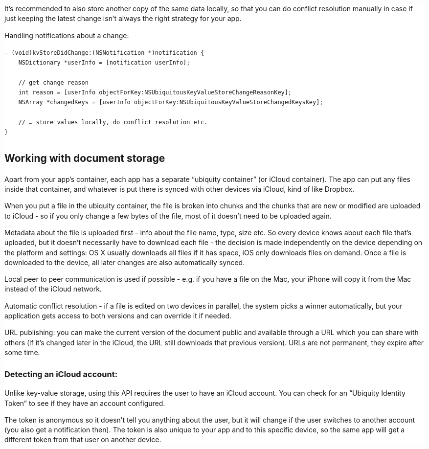 It’s recommended to also store another copy of the same data locally, so that you can do conflict resolution manually in case if just keeping the latest change isn’t always the right strategy for your app.

Handling notifications about a change:

```objc
- (void)kvStoreDidChange:(NSNotification *)notification {
    NSDictionary *userInfo = [notification userInfo];

    // get change reason
    int reason = [userInfo objectForKey:NSUbiquitousKeyValueStoreChangeReasonKey];
    NSArray *changedKeys = [userInfo objectForKey:NSUbiquitousKeyValueStoreChangedKeysKey];

    // … store values locally, do conflict resolution etc.
}
```


## Working with document storage

Apart from your app’s container, each app has a separate “ubiquity container” (or iCloud container). The app can put any files inside that container, and whatever is put there is synced with other devices via iCloud, kind of like Dropbox.

When you put a file in the ubiquity container, the file is broken into chunks and the chunks that are new or modified are uploaded to iCloud - so if you only change a few bytes of the file, most of it doesn’t need to be uploaded again.

Metadata about the file is uploaded first - info about the file name, type, size etc. So every device knows about each file that’s uploaded, but it doesn’t necessarily have to download each file - the decision is made independently on the device depending on the platform and settings: OS X usually downloads all files if it has space, iOS only downloads files on demand. Once a file is downloaded to the device, all later changes are also automatically synced.

Local peer to peer communication is used if possible - e.g. if you have a file on the Mac, your iPhone will copy it from the Mac instead of the iCloud network.

Automatic conflict resolution - if a file is edited on two devices in parallel, the system picks a winner automatically, but your application gets access to both versions and can override it if needed.

URL publishing: you can make the current version of the document public and available through a URL which you can share with others (if it’s changed later in the iCloud, the URL still downloads that previous version). URLs are not permanent, they expire after some time.


### Detecting an iCloud account:

Unlike key-value storage, using this API requires the user to have an iCloud account. You can check for an “Ubiquity Identity Token” to see if they have an account configured.

The token is anonymous so it doesn’t tell you anything about the user, but it will change if the user switches to another account (you also get a notification then). The token is also unique to your app and to this specific device, so the same app will get a different token from that user on another device.
